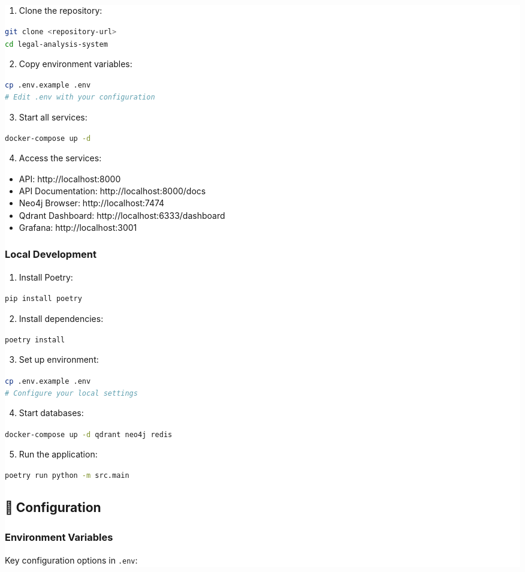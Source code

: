 1. Clone the repository:
```bash
git clone <repository-url>
cd legal-analysis-system
```

2. Copy environment variables:
```bash
cp .env.example .env
# Edit .env with your configuration
```

3. Start all services:
```bash
docker-compose up -d
```

4. Access the services:
- API: http://localhost:8000
- API Documentation: http://localhost:8000/docs
- Neo4j Browser: http://localhost:7474
- Qdrant Dashboard: http://localhost:6333/dashboard
- Grafana: http://localhost:3001

### Local Development

1. Install Poetry:
```bash
pip install poetry
```

2. Install dependencies:
```bash
poetry install
```

3. Set up environment:
```bash
cp .env.example .env
# Configure your local settings
```

4. Start databases:
```bash
docker-compose up -d qdrant neo4j redis
```

5. Run the application:
```bash
poetry run python -m src.main
```

## 🔧 Configuration

### Environment Variables

Key configuration options in `.env`:
